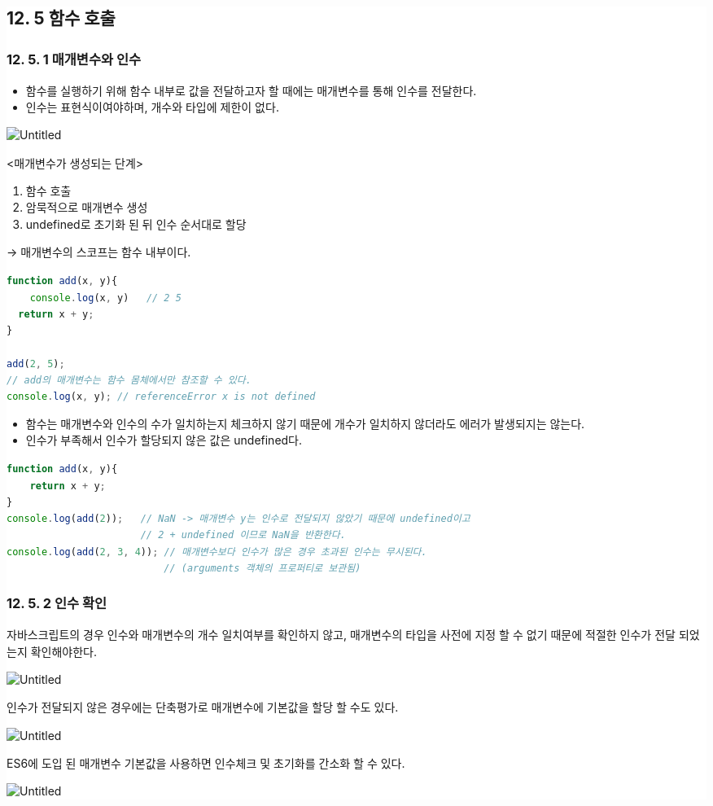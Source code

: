 
## 12. 5 함수 호출

### 12. 5. 1 매개변수와 인수

- 함수를 실행하기 위해 함수 내부로 값을 전달하고자 할 때에는 매개변수를 통해 인수를 전달한다.
- 인수는 표현식이여야하며, 개수와 타입에 제한이 없다.

![Untitled](12%20%E1%84%92%E1%85%A1%E1%86%B7%E1%84%89%E1%85%AE%20ae2c5/Untitled%207.png)

<매개변수가 생성되는 단계>

1. 함수 호출
2. 암묵적으로 매개변수 생성
3. undefined로 초기화 된 뒤 인수 순서대로 할당

→ 매개변수의 스코프는 함수 내부이다.

```jsx
function add(x, y){
	console.log(x, y)   // 2 5
  return x + y;
}

add(2, 5);
// add의 매개변수는 함수 몸체에서만 참조할 수 있다.
console.log(x, y); // referenceError x is not defined
```

- 함수는 매개변수와 인수의 수가 일치하는지 체크하지 않기 때문에 개수가 일치하지 않더라도 에러가 발생되지는 않는다.
- 인수가 부족해서 인수가 할당되지 않은 값은 undefined다.

```jsx
function add(x, y){
	return x + y;
}
console.log(add(2));   // NaN -> 매개변수 y는 인수로 전달되지 않았기 때문에 undefined이고
                       // 2 + undefined 이므로 NaN을 반환한다.
console.log(add(2, 3, 4)); // 매개변수보다 인수가 많은 경우 초과된 인수는 무시된다.
                           // (arguments 객체의 프로퍼티로 보관됨)
```

### 12. 5. 2 인수 확인

자바스크립트의 경우 인수와 매개변수의 개수 일치여부를 확인하지 않고, 매개변수의 타입을 사전에 지정 할 수 없기 때문에 적절한 인수가 전달 되었는지 확인해야한다.

![Untitled](12%20%E1%84%92%E1%85%A1%E1%86%B7%E1%84%89%E1%85%AE%20ae2c5/Untitled%208.png)

인수가 전달되지 않은 경우에는 단축평가로 매개변수에 기본값을 할당 할 수도 있다.

![Untitled](12%20%E1%84%92%E1%85%A1%E1%86%B7%E1%84%89%E1%85%AE%20ae2c5/Untitled%209.png)

ES6에 도입 된 매개변수 기본값을 사용하면 인수체크 및 초기화를 간소화 할 수 있다.

![Untitled](12%20%E1%84%92%E1%85%A1%E1%86%B7%E1%84%89%E1%85%AE%20ae2c5/Untitled%2010.png)
